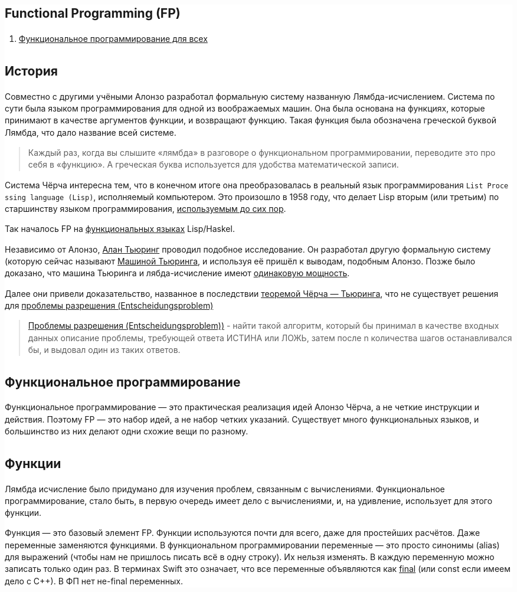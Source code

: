 ## Functional Programming (FP)

1. [Функциональное программирование для всех](https://habr.com/ru/articles/142351/)

## История

Совместно с другими учёными Алонзо разработал формальную систему названную Лямбда-исчислением. Система по сути была языком программирования для одной из воображаемых машин. Она была основана на функциях, которые принимают в качестве аргументов функции, и возвращают функцию. Такая функция была обозначена греческой буквой Лямбда, что дало название всей системе.

> Каждый раз, когда вы слышите «лямбда» в разговоре о функциональном программировании, переводите это про себя в «функцию». А греческая буква используется для удобства математической записи.

Система Чёрча интересна тем, что в конечном итоге она преобразовалась в реальный язык программирования `List Processing language (Lisp)`, исполняемый компьютером. Это произошло в 1958 году, что делает Lisp вторым (или третьим) по старшинству языком программирования, [используемым до сих пор](https://typeable.io/blog/2021-10-04-lisp-usage).

Так началось FP на [функциональных языках](../../2.2.1%20TypesOfLanguages.md) Lisp/Haskel.

Независимо от Алонзо, [Алан Тьюринг](/3%20Memory%20and%20Concurrency/3.1%20Memory/3.1.2%20RandomAccessMemory/3.1.2.1%20RAM.md#алан-тьюринг-и-ram) проводил подобное исследование. Он разработал другую формальную систему (которую сейчас называют [Машиной Тьюринга](/3%20Memory%20and%20Concurrency/3.1%20Memory/3.1.2%20RandomAccessMemory/3.1.2.1%20RAM.md#алан-тьюринг-и-ram), и используя её пришёл к выводам, подобным Алонзо. Позже было доказано, что машина Тьюринга и лябда-исчисление имеют [одинаковую мощность](https://cstheory.stackexchange.com/a/637).

Далее они привели доказательство, названное в последствии [теоремой Чёрча — Тьюринга](https://ru.wikipedia.org/wiki/Теорема_Чёрча_—_Тьюринга), что не существует решения для [проблемы разрешения (Entscheidungsproblem)](https://ru.wikipedia.org/wiki/Проблема_разрешения)

> [Проблемы разрешения (Entscheidungsproblem))](https://ru.wikipedia.org/wiki/Проблема_разрешения) - найти такой алгоритм, который бы принимал в качестве входных данных описание проблемы, требующей ответа ИСТИНА или ЛОЖЬ, затем после n количества шагов останавливался бы, и выдовал один из таких ответов.

## Функциональное программирование

Функциональное программирование — это практическая реализация идей Алонзо Чёрча, а не четкие инструкции и действия. Поэтому FP — это набор идей, а не набор четких указаний. Существует много функциональных языков, и большинство из них делают одни схожие вещи по разному.

## Функции

Лямбда исчисление было придумано для изучения проблем, связанным с вычислениями. Функциональное программирование, стало быть, в первую очередь имеет дело с вычислениями, и, на удивление, использует для этого функции.

Функция — это базовый элемент FP. Функции используются почти для всего, даже для простейших расчётов. Даже переменные заменяются функциями. В функциональном программировании переменные — это просто синонимы (alias) для выражений (чтобы нам не пришлось писать всё в одну строку). Их нельзя изменять. В каждую переменную можно записать только один раз. В терминах Swift это означает, что все переменные объявляются как [final](/5%20Swift/5.6%20MethodDispatch/5.6.1%20MethodDispatch.md) (или const если имеем дело с C++). В ФП нет не-final переменных.
